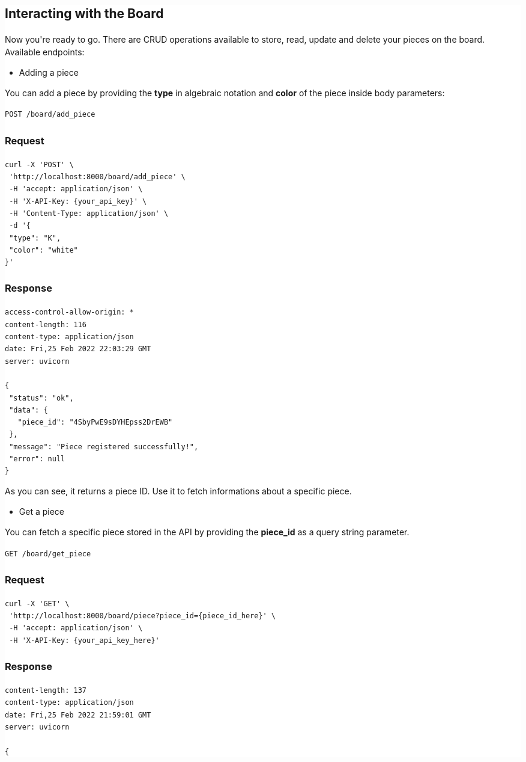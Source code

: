 ## Interacting with the Board

Now you're ready to go. There are CRUD operations available to store, read, update and delete your pieces on the board. Available endpoints:

- Adding a piece

You can add a piece by providing the **type** in algebraic notation and **color** of the piece inside body parameters:

`POST /board/add_piece`

 ### Request
 ```console
curl -X 'POST' \
  'http://localhost:8000/board/add_piece' \
  -H 'accept: application/json' \
  -H 'X-API-Key: {your_api_key}' \
  -H 'Content-Type: application/json' \
  -d '{
  "type": "K",
  "color": "white"
}'
 ```
 ### Response
 ```console
access-control-allow-origin: * 
content-length: 116 
content-type: application/json 
date: Fri,25 Feb 2022 22:03:29 GMT 
server: uvicorn 

{
  "status": "ok",
  "data": {
    "piece_id": "4SbyPwE9sDYHEpss2DrEWB"
  },
  "message": "Piece registered successfully!",
  "error": null
}
 ```
 As you can see, it returns a piece ID. Use it to fetch informations about a specific piece.
 
 - Get a piece
 
 You can fetch a specific piece stored in the API by providing the **piece_id** as a query string parameter.
 
 `GET /board/get_piece`
 
 ### Request
 ```console
curl -X 'GET' \
  'http://localhost:8000/board/piece?piece_id={piece_id_here}' \
  -H 'accept: application/json' \
  -H 'X-API-Key: {your_api_key_here}'
 ```
 ### Response
 ```console
 content-length: 137 
 content-type: application/json 
 date: Fri,25 Feb 2022 21:59:01 GMT 
 server: uvicorn 

{
 ```